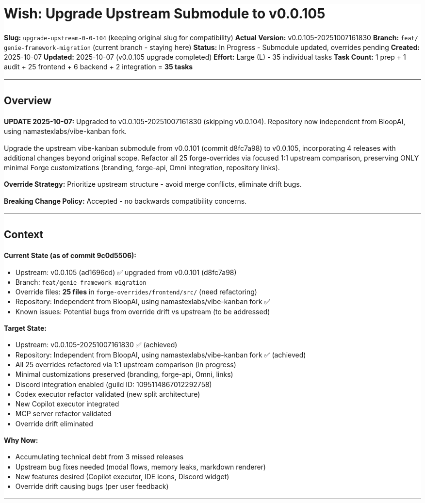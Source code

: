 # Wish: Upgrade Upstream Submodule to v0.0.105

**Slug:** `upgrade-upstream-0-0-104` (keeping original slug for compatibility)
**Actual Version:** v0.0.105-20251007161830
**Branch:** `feat/genie-framework-migration` (current branch - staying here)
**Status:** In Progress - Submodule updated, overrides pending
**Created:** 2025-10-07
**Updated:** 2025-10-07 (v0.0.105 upgrade completed)
**Effort:** Large (L) - 35 individual tasks
**Task Count:** 1 prep + 1 audit + 25 frontend + 6 backend + 2 integration = **35 tasks**

---

## Overview

**UPDATE 2025-10-07:** Upgraded to v0.0.105-20251007161830 (skipping v0.0.104). Repository now independent from BloopAI, using namastexlabs/vibe-kanban fork.

Upgrade the upstream vibe-kanban submodule from v0.0.101 (commit d8fc7a98) to v0.0.105, incorporating 4 releases with additional changes beyond original scope. Refactor all 25 forge-overrides via focused 1:1 upstream comparison, preserving ONLY minimal Forge customizations (branding, forge-api, Omni integration, repository links).

**Override Strategy:** Prioritize upstream structure - avoid merge conflicts, eliminate drift bugs.

**Breaking Change Policy:** Accepted - no backwards compatibility concerns.

---

## Context

**Current State (as of commit 9c0d5506):**
- Upstream: v0.0.105 (ad1696cd) ✅ upgraded from v0.0.101 (d8fc7a98)
- Branch: `feat/genie-framework-migration`
- Override files: **25 files** in `forge-overrides/frontend/src/` (need refactoring)
- Repository: Independent from BloopAI, using namastexlabs/vibe-kanban fork ✅
- Known issues: Potential bugs from override drift vs upstream (to be addressed)

**Target State:**
- Upstream: v0.0.105-20251007161830 ✅ (achieved)
- Repository: Independent from BloopAI, using namastexlabs/vibe-kanban fork ✅ (achieved)
- All 25 overrides refactored via 1:1 upstream comparison (in progress)
- Minimal customizations preserved (branding, forge-api, Omni, links)
- Discord integration enabled (guild ID: 1095114867012292758)
- Codex executor refactor validated (new split architecture)
- New Copilot executor integrated
- MCP server refactor validated
- Override drift eliminated

**Why Now:**
- Accumulating technical debt from 3 missed releases
- Upstream bug fixes needed (modal flows, memory leaks, markdown renderer)
- New features desired (Copilot executor, IDE icons, Discord widget)
- Override drift causing bugs (per user feedback)

---